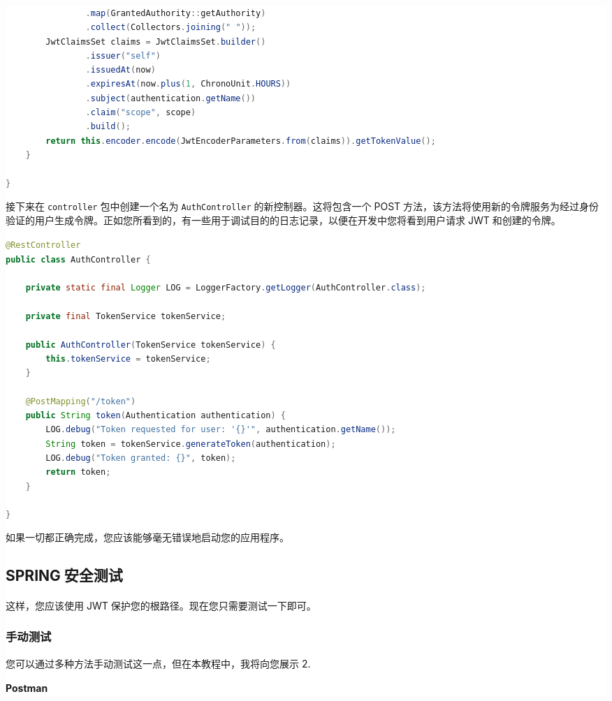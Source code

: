 ```java
                .map(GrantedAuthority::getAuthority)
                .collect(Collectors.joining(" "));
        JwtClaimsSet claims = JwtClaimsSet.builder()
                .issuer("self")
                .issuedAt(now)
                .expiresAt(now.plus(1, ChronoUnit.HOURS))
                .subject(authentication.getName())
                .claim("scope", scope)
                .build();
        return this.encoder.encode(JwtEncoderParameters.from(claims)).getTokenValue();
    }

}
```

接下来在 `controller` 包中创建一个名为 `AuthController` 的新控制器。这将包含一个 POST 方法，该方法将使用新的令牌服务为经过身份验证的用户生成令牌。正如您所看到的，有一些用于调试目的的日志记录，以便在开发中您将看到用户请求 JWT 和创建的令牌。

```java
@RestController
public class AuthController {

    private static final Logger LOG = LoggerFactory.getLogger(AuthController.class);

    private final TokenService tokenService;

    public AuthController(TokenService tokenService) {
        this.tokenService = tokenService;
    }

    @PostMapping("/token")
    public String token(Authentication authentication) {
        LOG.debug("Token requested for user: '{}'", authentication.getName());
        String token = tokenService.generateToken(authentication);
        LOG.debug("Token granted: {}", token);
        return token;
    }

}
```

如果一切都正确完成，您应该能够毫无错误地启动您的应用程序。

## SPRING 安全测试

这样，您应该使用 JWT 保护您的根路径。现在您只需要测试一下即可。

### 手动测试

您可以通过多种方法手动测试这一点，但在本教程中，我将向您展示 2.

**Postman**
